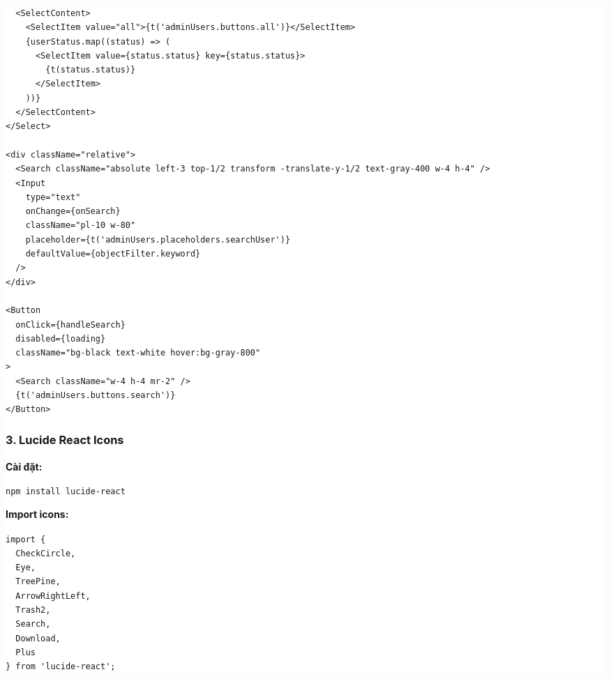 ```tsx
  <SelectContent>
    <SelectItem value="all">{t('adminUsers.buttons.all')}</SelectItem>
    {userStatus.map((status) => (
      <SelectItem value={status.status} key={status.status}>
        {t(status.status)}
      </SelectItem>
    ))}
  </SelectContent>
</Select>

<div className="relative">
  <Search className="absolute left-3 top-1/2 transform -translate-y-1/2 text-gray-400 w-4 h-4" />
  <Input
    type="text"
    onChange={onSearch}
    className="pl-10 w-80"
    placeholder={t('adminUsers.placeholders.searchUser')}
    defaultValue={objectFilter.keyword}
  />
</div>

<Button
  onClick={handleSearch}
  disabled={loading}
  className="bg-black text-white hover:bg-gray-800"
>
  <Search className="w-4 h-4 mr-2" />
  {t('adminUsers.buttons.search')}
</Button>
```

### 3. Lucide React Icons

**Cài đặt:**
```bash
npm install lucide-react
```

**Import icons:**
```tsx
import { 
  CheckCircle, 
  Eye, 
  TreePine, 
  ArrowRightLeft, 
  Trash2,
  Search,
  Download,
  Plus
} from 'lucide-react';
```
